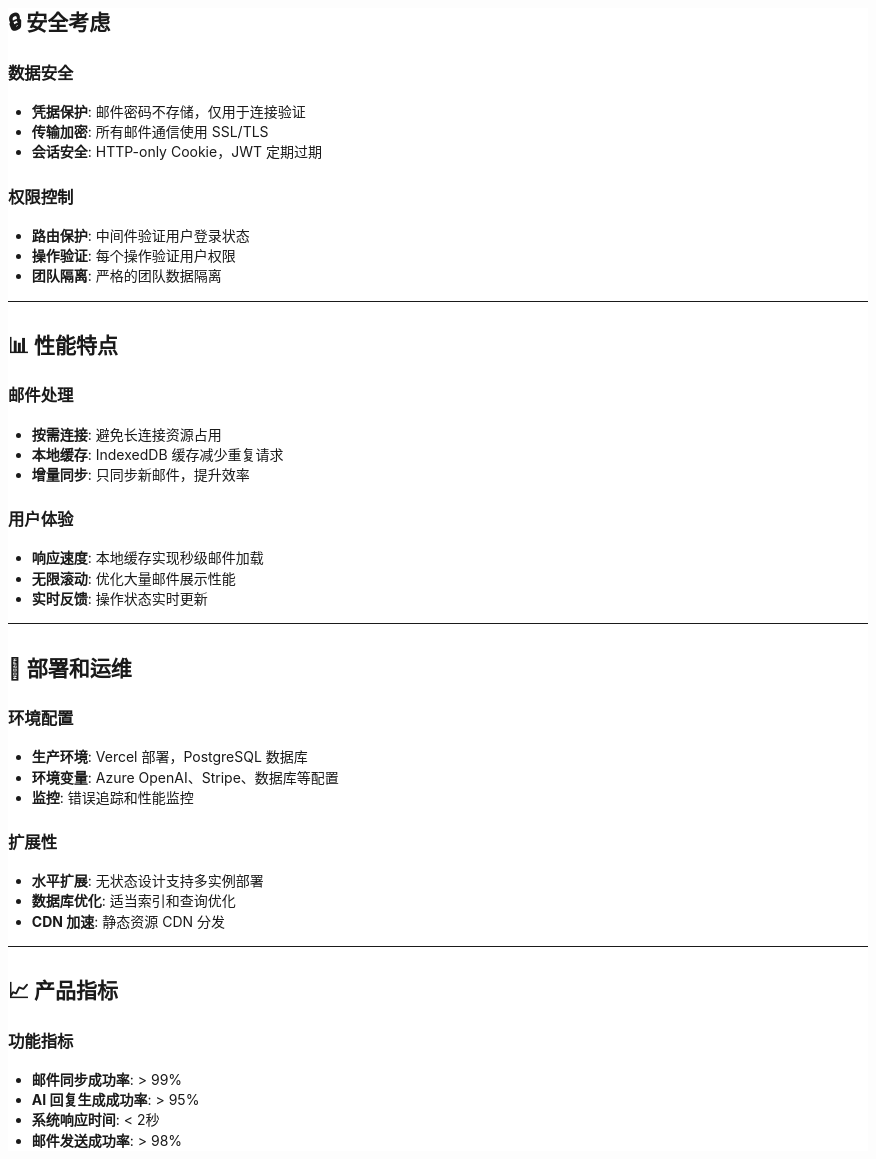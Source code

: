 
## 🔒 **安全考虑**

### 数据安全
- **凭据保护**: 邮件密码不存储，仅用于连接验证
- **传输加密**: 所有邮件通信使用 SSL/TLS
- **会话安全**: HTTP-only Cookie，JWT 定期过期

### 权限控制
- **路由保护**: 中间件验证用户登录状态
- **操作验证**: 每个操作验证用户权限
- **团队隔离**: 严格的团队数据隔离

---

## 📊 **性能特点**

### 邮件处理
- **按需连接**: 避免长连接资源占用
- **本地缓存**: IndexedDB 缓存减少重复请求
- **增量同步**: 只同步新邮件，提升效率

### 用户体验
- **响应速度**: 本地缓存实现秒级邮件加载
- **无限滚动**: 优化大量邮件展示性能
- **实时反馈**: 操作状态实时更新

---

## 🚀 **部署和运维**

### 环境配置
- **生产环境**: Vercel 部署，PostgreSQL 数据库
- **环境变量**: Azure OpenAI、Stripe、数据库等配置
- **监控**: 错误追踪和性能监控

### 扩展性
- **水平扩展**: 无状态设计支持多实例部署
- **数据库优化**: 适当索引和查询优化
- **CDN 加速**: 静态资源 CDN 分发

---

## 📈 **产品指标**

### 功能指标
- **邮件同步成功率**: > 99%
- **AI 回复生成成功率**: > 95%
- **系统响应时间**: < 2秒
- **邮件发送成功率**: > 98%
